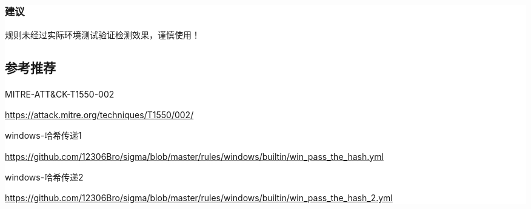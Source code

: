 ### 建议

规则未经过实际环境测试验证检测效果，谨慎使用！

## 参考推荐

MITRE-ATT&CK-T1550-002

<https://attack.mitre.org/techniques/T1550/002/>

windows-哈希传递1

<https://github.com/12306Bro/sigma/blob/master/rules/windows/builtin/win_pass_the_hash.yml>

windows-哈希传递2

<https://github.com/12306Bro/sigma/blob/master/rules/windows/builtin/win_pass_the_hash_2.yml>

